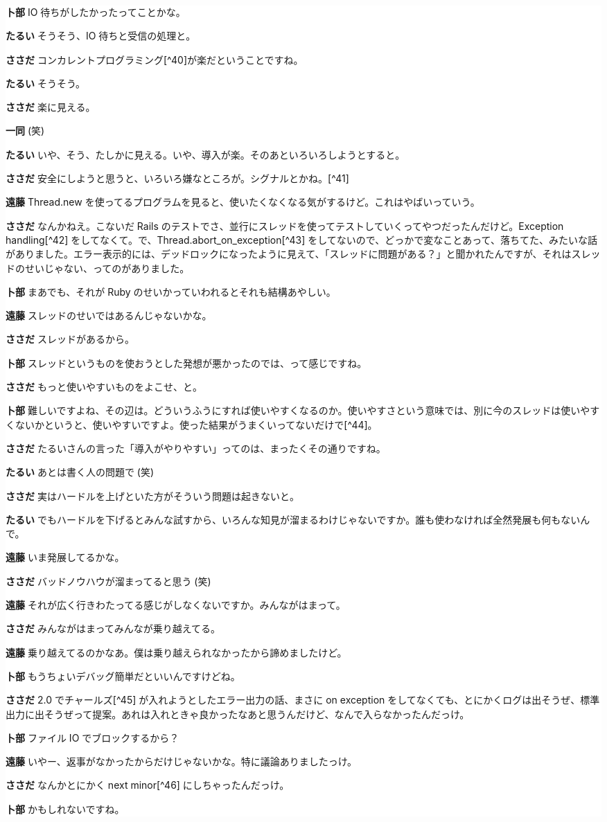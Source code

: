 __卜部__ IO 待ちがしたかったってことかな。

__たるい__ そうそう、IO 待ちと受信の処理と。

__ささだ__ コンカレントプログラミング[^40]が楽だということですね。

__たるい__ そうそう。

__ささだ__ 楽に見える。

__一同__ (笑)

__たるい__ いや、そう、たしかに見える。いや、導入が楽。そのあといろいろしようとすると。

__ささだ__ 安全にしようと思うと、いろいろ嫌なところが。シグナルとかね。[^41]

__遠藤__ Thread.new を使ってるプログラムを見ると、使いたくなくなる気がするけど。これはやばいっていう。

__ささだ__ なんかねえ。こないだ Rails のテストでさ、並行にスレッドを使ってテストしていくってやつだったんだけど。Exception handling[^42] をしてなくて。で、Thread.abort_on_exception[^43] をしてないので、どっかで変なことあって、落ちてた、みたいな話がありました。エラー表示的には、デッドロックになったように見えて、「スレッドに問題がある？」と聞かれたんですが、それはスレッドのせいじゃない、ってのがありました。

__卜部__ まあでも、それが Ruby のせいかっていわれるとそれも結構あやしい。

__遠藤__ スレッドのせいではあるんじゃないかな。

__ささだ__ スレッドがあるから。

__卜部__ スレッドというものを使おうとした発想が悪かったのでは、って感じですね。

__ささだ__ もっと使いやすいものをよこせ、と。

__卜部__ 難しいですよね、その辺は。どういうふうにすれば使いやすくなるのか。使いやすさという意味では、別に今のスレッドは使いやすくないかというと、使いやすいですよ。使った結果がうまくいってないだけで[^44]。

__ささだ__ たるいさんの言った「導入がやりやすい」ってのは、まったくその通りですね。

__たるい__ あとは書く人の問題で (笑)

__ささだ__ 実はハードルを上げといた方がそういう問題は起きないと。

__たるい__ でもハードルを下げるとみんな試すから、いろんな知見が溜まるわけじゃないですか。誰も使わなければ全然発展も何もないんで。

__遠藤__ いま発展してるかな。

__ささだ__ バッドノウハウが溜まってると思う (笑)

__遠藤__ それが広く行きわたってる感じがしなくないですか。みんながはまって。

__ささだ__ みんながはまってみんなが乗り越えてる。

__遠藤__ 乗り越えてるのかなあ。僕は乗り越えられなかったから諦めましたけど。

__卜部__ もうちょいデバッグ簡単だといいんですけどね。

__ささだ__ 2.0 でチャールズ[^45] が入れようとしたエラー出力の話、まさに on exception をしてなくても、とにかくログは出そうぜ、標準出力に出そうぜって提案。あれは入れときゃ良かったなあと思うんだけど、なんで入らなかったんだっけ。

__卜部__ ファイル IO でブロックするから？

__遠藤__ いやー、返事がなかったからだけじゃないかな。特に議論ありましたっけ。

__ささだ__ なんかとにかく next minor[^46] にしちゃったんだっけ。

__卜部__ かもしれないですね。
